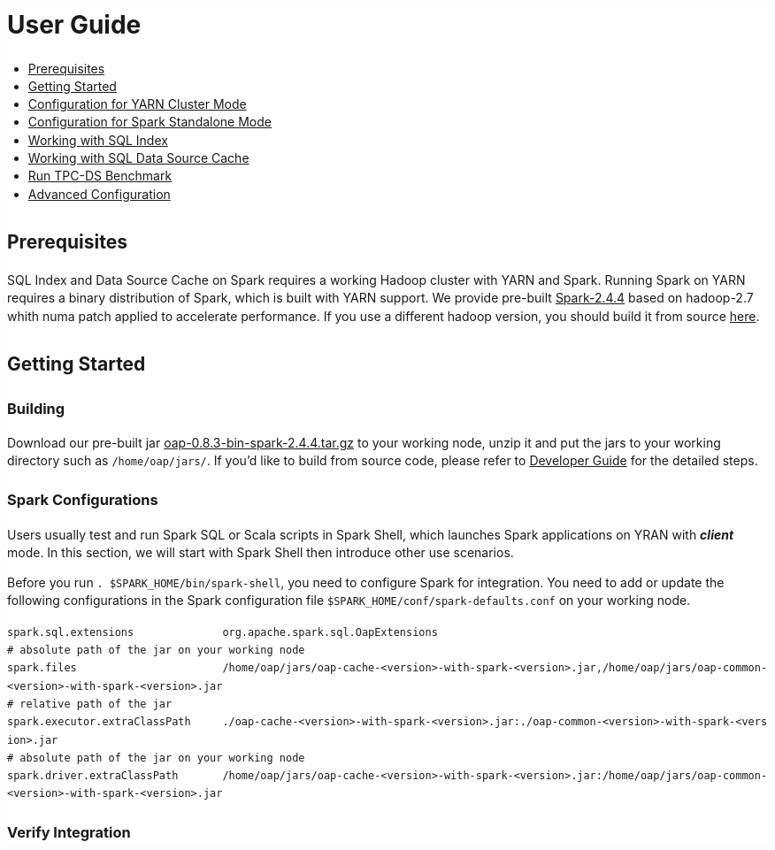 # User Guide

* [Prerequisites](#Prerequisites)
* [Getting Started](#Getting-Started)
* [Configuration for YARN Cluster Mode](#Configuration-for-YARN-Cluster-Mode)
* [Configuration for Spark Standalone Mode](#Configuration-for-Spark-Standalone-Mode)
* [Working with SQL Index](#Working-with-SQL-Index)
* [Working with SQL Data Source Cache](#Working-with-SQL-Data-Source-Cache)
* [Run TPC-DS Benchmark](#Run-TPC-DS-Benchmark)
* [Advanced Configuration](#Advanced-Configuration)


## Prerequisites

SQL Index and Data Source Cache on Spark requires a working Hadoop cluster with YARN and Spark. Running Spark on YARN requires a binary distribution of Spark, which is built with YARN support. We provide pre-built [Spark-2.4.4](https://github.com/Intel-bigdata/spark/releases/download/v2.4.4-intel-oap-0.8.2/spark-2.4.4-bin-hadoop2.7-intel-oap-0.8.2.tgz) based on hadoop-2.7 whith numa patch applied to accelerate performance. If you use a different hadoop version, you should build it from source [here](https://github.com/Intel-bigdata/spark/releases/tag/v2.4.4-intel-oap-0.8.2).

## Getting Started

### Building

Download our pre-built jar [oap-0.8.3-bin-spark-2.4.4.tar.gz](https://github.com/Intel-bigdata/OAP/releases/download/v0.8.3-spark-2.4.4/oap-0.8.3-bin-spark-2.4.4.tar.gz) to your working node, unzip it and put the jars to your working directory such as `/home/oap/jars/`. If you’d like to build from source code, please refer to [Developer Guide](Developer-Guide.md) for the detailed steps.

### Spark Configurations

Users usually test and run Spark SQL or Scala scripts in Spark Shell,  which launches Spark applications on YRAN with ***client*** mode. In this section, we will start with Spark Shell then introduce other use scenarios. 

Before you run ` . $SPARK_HOME/bin/spark-shell `, you need to configure Spark for integration. You need to add or update the following configurations in the Spark configuration file `$SPARK_HOME/conf/spark-defaults.conf` on your working node.

```
spark.sql.extensions              org.apache.spark.sql.OapExtensions
# absolute path of the jar on your working node
spark.files                       /home/oap/jars/oap-cache-<version>-with-spark-<version>.jar,/home/oap/jars/oap-common-<version>-with-spark-<version>.jar
# relative path of the jar
spark.executor.extraClassPath     ./oap-cache-<version>-with-spark-<version>.jar:./oap-common-<version>-with-spark-<version>.jar
# absolute path of the jar on your working node
spark.driver.extraClassPath       /home/oap/jars/oap-cache-<version>-with-spark-<version>.jar:/home/oap/jars/oap-common-<version>-with-spark-<version>.jar
```
### Verify Integration 
